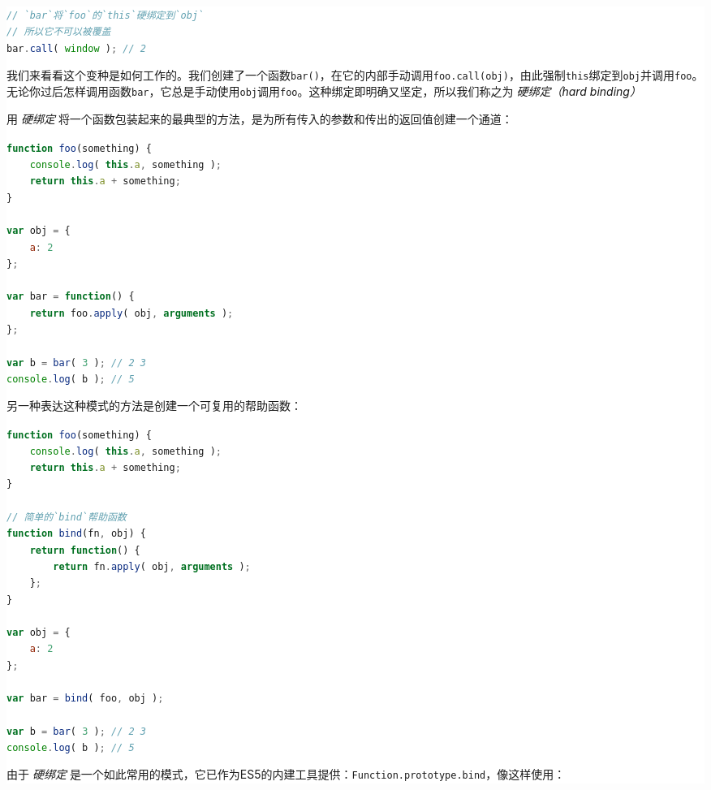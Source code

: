 ```js
// `bar`将`foo`的`this`硬绑定到`obj`
// 所以它不可以被覆盖
bar.call( window ); // 2
```

我们来看看这个变种是如何工作的。我们创建了一个函数`bar()`，在它的内部手动调用`foo.call(obj)`，由此强制`this`绑定到`obj`并调用`foo`。无论你过后怎样调用函数`bar`，它总是手动使用`obj`调用`foo`。这种绑定即明确又坚定，所以我们称之为 *硬绑定（hard binding）*

用 *硬绑定* 将一个函数包装起来的最典型的方法，是为所有传入的参数和传出的返回值创建一个通道：

```js
function foo(something) {
	console.log( this.a, something );
	return this.a + something;
}

var obj = {
	a: 2
};

var bar = function() {
	return foo.apply( obj, arguments );
};

var b = bar( 3 ); // 2 3
console.log( b ); // 5
```

另一种表达这种模式的方法是创建一个可复用的帮助函数：

```js
function foo(something) {
	console.log( this.a, something );
	return this.a + something;
}

// 简单的`bind`帮助函数
function bind(fn, obj) {
	return function() {
		return fn.apply( obj, arguments );
	};
}

var obj = {
	a: 2
};

var bar = bind( foo, obj );

var b = bar( 3 ); // 2 3
console.log( b ); // 5
```

由于 *硬绑定* 是一个如此常用的模式，它已作为ES5的内建工具提供：`Function.prototype.bind`，像这样使用：
